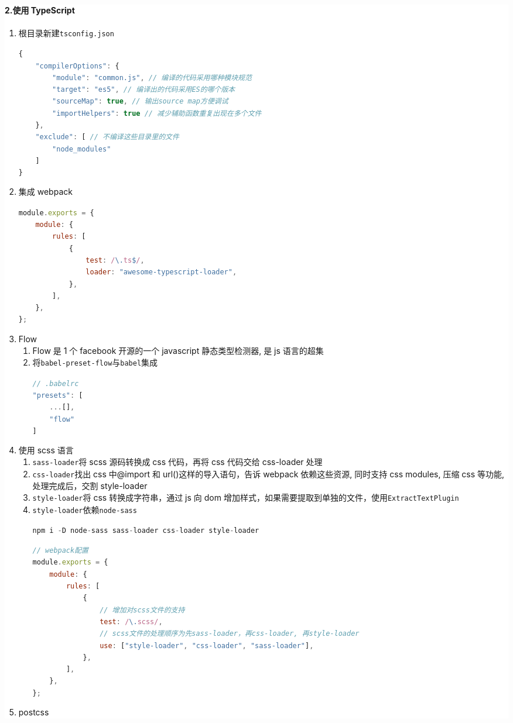 #### 2.使用 TypeScript

1. 根目录新建`tsconfig.json`
    ```js
    {
        "compilerOptions": {
            "module": "common.js", // 编译的代码采用哪种模块规范
            "target": "es5", // 编译出的代码采用ES的哪个版本
            "sourceMap": true, // 输出source map方便调试
            "importHelpers": true // 减少辅助函数重复出现在多个文件
        },
        "exclude": [ // 不编译这些目录里的文件
            "node_modules"
        ]
    }
    ```
2. 集成 webpack
    ```js
    module.exports = {
        module: {
            rules: [
                {
                    test: /\.ts$/,
                    loader: "awesome-typescript-loader",
                },
            ],
        },
    };
    ```
3. Flow
    1. Flow 是 1 个 facebook 开源的一个 javascript 静态类型检测器, 是 js 语言的超集
    2. 将`babel-preset-flow`与`babel`集成
        ```js
        // .babelrc
        "presets": [
            ...[],
            "flow"
        ]
        ```
4. 使用 scss 语言
    1. `sass-loader`将 scss 源码转换成 css 代码，再将 css 代码交给 css-loader 处理
    2. `css-loader`找出 css 中@import 和 url()这样的导入语句，告诉 webpack 依赖这些资源,
       同时支持 css modules, 压缩 css 等功能, 处理完成后，交割 style-loader
    3. `style-loader`将 css 转换成字符串，通过 js 向 dom 增加样式，如果需要提取到单独的文件，使用`ExtractTextPlugin`
    4. `style-loader`依赖`node-sass`
        ```js
        npm i -D node-sass sass-loader css-loader style-loader
        ```
        ```js
        // webpack配置
        module.exports = {
            module: {
                rules: [
                    {
                        // 增加对scss文件的支持
                        test: /\.scss/,
                        // scss文件的处理顺序为先sass-loader，再css-loader, 再style-loader
                        use: ["style-loader", "css-loader", "sass-loader"],
                    },
                ],
            },
        };
        ```
5. postcss